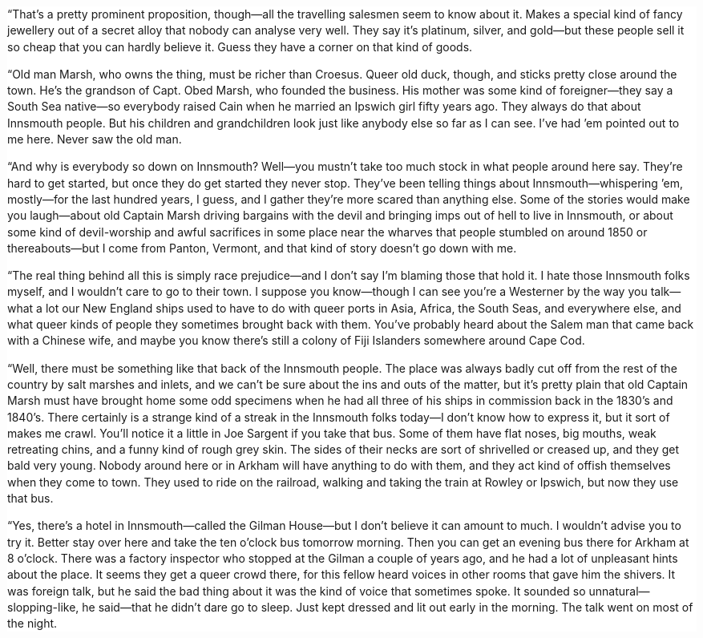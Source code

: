   &ldquo;That&rsquo;s a pretty prominent proposition, though&mdash;all the
travelling salesmen seem to know about it. Makes a special kind of fancy jewellery out of a secret
alloy that nobody can analyse very well. They say it&rsquo;s platinum, silver, and gold&mdash;but
these people sell it so cheap that you can hardly believe it. Guess they have a corner on that kind
of goods.  

  &ldquo;Old man Marsh, who owns the thing, must be richer than Croesus. Queer old
duck, though, and sticks pretty close around the town. He&rsquo;s the grandson of Capt. Obed Marsh,
who founded the business. His mother was some kind of foreigner&mdash;they say a South Sea
native&mdash;so everybody raised Cain when he married an Ipswich girl fifty years ago. They always
do that about Innsmouth people. But his children and grandchildren look just like anybody else so
far as I can see. I&rsquo;ve had &rsquo;em pointed out to me here. Never saw the old man.  

  &ldquo;And why is everybody so down on Innsmouth? Well&mdash;you mustn&rsquo;t
take too much stock in what people around here say. They&rsquo;re hard to get started, but once
they do get started they never stop. They&rsquo;ve been telling things about
Innsmouth&mdash;whispering &rsquo;em, mostly&mdash;for the last hundred years, I guess, and I
gather they&rsquo;re more scared than anything else. Some of the stories would make you
laugh&mdash;about old Captain Marsh driving bargains with the devil and bringing imps out of hell
to live in Innsmouth, or about some kind of devil-worship and awful sacrifices in some place near
the wharves that people stumbled on around 1850 or thereabouts&mdash;but I come from Panton,
Vermont, and that kind of story doesn&rsquo;t go down with me.  

  &ldquo;The real thing behind all this is simply race prejudice&mdash;and I
don&rsquo;t say I&rsquo;m blaming those that hold it. I hate those Innsmouth folks myself, and I
wouldn&rsquo;t care to go to their town. I suppose you know&mdash;though I can see you&rsquo;re a
Westerner by the way you talk&mdash;what a lot our New England ships used to have to do with queer
ports in Asia, Africa, the South Seas, and everywhere else, and what queer kinds of people they
sometimes brought back with them. You&rsquo;ve probably heard about the Salem man that came back
with a Chinese wife, and maybe you know there&rsquo;s still a colony of Fiji Islanders somewhere
around Cape Cod.  

  &ldquo;Well, there must be something like that back of the Innsmouth people. The
place was always badly cut off from the rest of the country by salt marshes and inlets, and we
can&rsquo;t be sure about the ins and outs of the matter, but it&rsquo;s pretty plain that old
Captain Marsh must have brought home some odd specimens when he had all three of his ships in
commission back in the 1830&rsquo;s and 1840&rsquo;s. There certainly is a strange kind of a streak
in the Innsmouth folks today&mdash;I don&rsquo;t know how to express it, but it sort of makes me
crawl. You&rsquo;ll notice it a little in Joe Sargent if you take that bus. Some of them have flat
noses, big mouths, weak retreating chins, and a funny kind of rough grey skin. The sides of their
necks are sort of shrivelled or creased up, and they get bald very young. Nobody around here or in
Arkham will have anything to do with them, and they act kind of offish themselves when they come to
town. They used to ride on the railroad, walking and taking the train at Rowley or Ipswich, but now
they use that bus.  

  &ldquo;Yes, there&rsquo;s a hotel in Innsmouth&mdash;called the Gilman
House&mdash;but I don&rsquo;t believe it can amount to much. I wouldn&rsquo;t advise you to try it.
Better stay over here and take the ten o&rsquo;clock bus tomorrow morning.  Then you can get an
evening bus there for Arkham at 8 o&rsquo;clock. There was a factory inspector who stopped at the
Gilman a couple of years ago, and he had a lot of unpleasant hints about the place. It seems they
get a queer crowd there, for this fellow heard voices in other rooms that gave him the shivers. It
was foreign talk, but he said the bad thing about it was the kind of voice that sometimes spoke. It
sounded so unnatural&mdash;slopping-like, he said&mdash;that he didn&rsquo;t dare go to sleep. Just
kept dressed and lit out early in the morning. The talk went on most of the night.  
